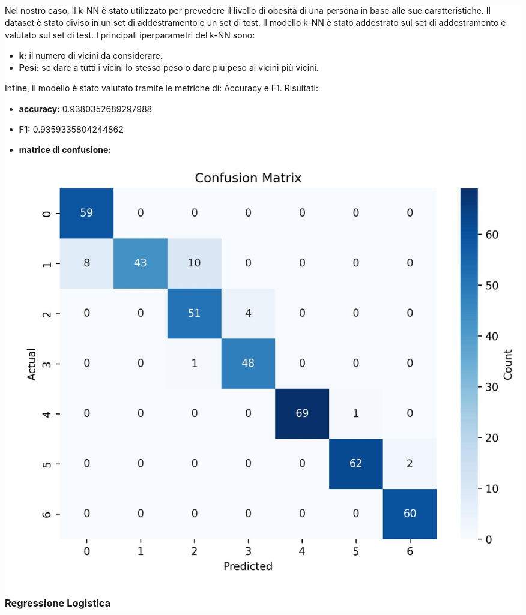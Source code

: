 Nel nostro caso, il k-NN è stato utilizzato per prevedere il livello di obesità di una persona in base alle sue caratteristiche. Il dataset è stato diviso in un set di addestramento e un set di test. Il modello k-NN è stato addestrato sul set di addestramento e valutato sul set di test. I principali iperparametri del k-NN sono:

- **k:** il numero di vicini da considerare.
- **Pesi:** se dare a tutti i vicini lo stesso peso o dare più peso ai vicini più vicini.

Infine, il modello è stato valutato tramite le metriche di: Accuracy e F1. Risultati:
- **accuracy:** 0.9380352689297988
- **F1:** 0.9359335804244862
- **matrice di confusione:**

    ![Cunfusion Matrix k-NN](img/confusion_matrix_kNN.jpg)

### Regressione Logistica
